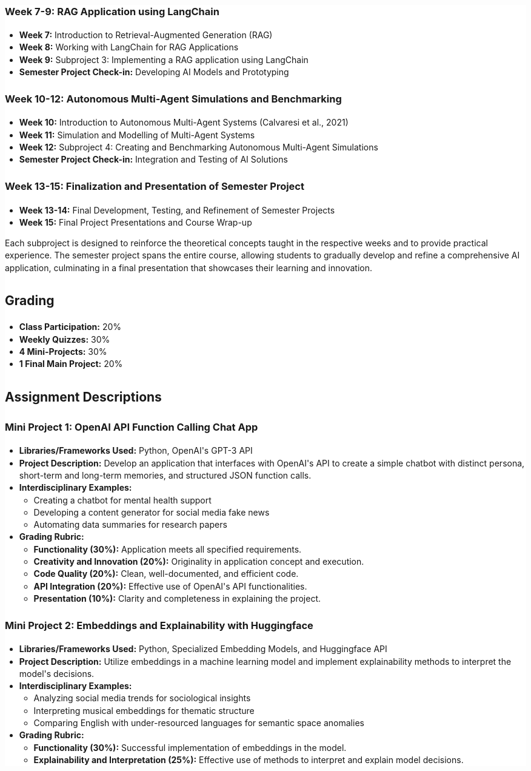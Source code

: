 ### Week 7-9: RAG Application using LangChain
- **Week 7:** Introduction to Retrieval-Augmented Generation (RAG)
- **Week 8:** Working with LangChain for RAG Applications
- **Week 9:** Subproject 3: Implementing a RAG application using LangChain
- **Semester Project Check-in:** Developing AI Models and Prototyping

### Week 10-12: Autonomous Multi-Agent Simulations and Benchmarking
- **Week 10:** Introduction to Autonomous Multi-Agent Systems (Calvaresi et al., 2021)
- **Week 11:** Simulation and Modelling of Multi-Agent Systems
- **Week 12:** Subproject 4: Creating and Benchmarking Autonomous Multi-Agent Simulations
- **Semester Project Check-in:** Integration and Testing of AI Solutions

### Week 13-15: Finalization and Presentation of Semester Project
- **Week 13-14:** Final Development, Testing, and Refinement of Semester Projects
- **Week 15:** Final Project Presentations and Course Wrap-up

Each subproject is designed to reinforce the theoretical concepts taught in the respective weeks and to provide practical experience. The semester project spans the entire course, allowing students to gradually develop and refine a comprehensive AI application, culminating in a final presentation that showcases their learning and innovation.

## Grading

- **Class Participation:** 20%
- **Weekly Quizzes:** 30%
- **4 Mini-Projects:** 30%
- **1 Final Main Project:** 20%

## Assignment Descriptions

### Mini Project 1: OpenAI API Function Calling Chat App
- **Libraries/Frameworks Used:** Python, OpenAI's GPT-3 API
- **Project Description:** Develop an application that interfaces with OpenAI's API to create a simple chatbot with distinct persona, short-term and long-term memories, and structured JSON function calls.
- **Interdisciplinary Examples:**
  - Creating a chatbot for mental health support
  - Developing a content generator for social media fake news
  - Automating data summaries for research papers
- **Grading Rubric:**
  - **Functionality (30%):** Application meets all specified requirements.
  - **Creativity and Innovation (20%):** Originality in application concept and execution.
  - **Code Quality (20%):** Clean, well-documented, and efficient code.
  - **API Integration (20%):** Effective use of OpenAI's API functionalities.
  - **Presentation (10%):** Clarity and completeness in explaining the project.

### Mini Project 2: Embeddings and Explainability with Huggingface
- **Libraries/Frameworks Used:** Python, Specialized Embedding Models, and Huggingface API
- **Project Description:** Utilize embeddings in a machine learning model and implement explainability methods to interpret the model's decisions.
- **Interdisciplinary Examples:**
  - Analyzing social media trends for sociological insights
  - Interpreting musical embeddings for thematic structure
  - Comparing English with under-resourced languages for semantic space anomalies
- **Grading Rubric:**
  - **Functionality (30%):** Successful implementation of embeddings in the model.
  - **Explainability and Interpretation (25%):** Effective use of methods to interpret and explain model decisions.